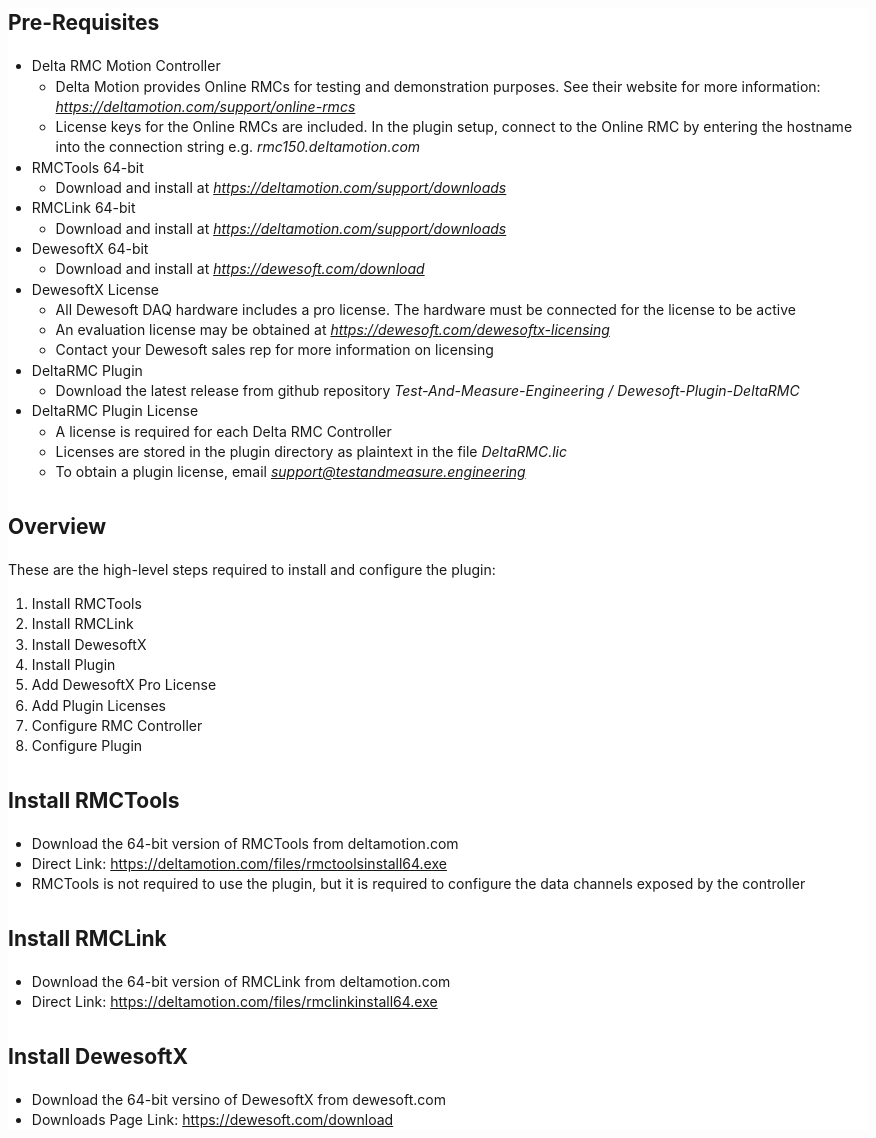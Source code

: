 ## Pre-Requisites
* Delta RMC Motion Controller
  * Delta Motion provides Online RMCs for testing and demonstration purposes. See their website for more information: *https://deltamotion.com/support/online-rmcs*
  * License keys for the Online RMCs are included. In the plugin setup, connect to the Online RMC by entering the hostname into the connection string e.g. *rmc150.deltamotion.com*
* RMCTools 64-bit
  * Download and install at *https://deltamotion.com/support/downloads*
* RMCLink 64-bit
  * Download and install at *https://deltamotion.com/support/downloads*
* DewesoftX 64-bit
  * Download and install at *https://dewesoft.com/download*
* DewesoftX License
  * All Dewesoft DAQ hardware includes a pro license. The hardware must be connected for the license to be active
  * An evaluation license may be obtained at *https://dewesoft.com/dewesoftx-licensing*
  * Contact your Dewesoft sales rep for more information on licensing
* DeltaRMC Plugin
  * Download the latest release from github repository *Test-And-Measure-Engineering / Dewesoft-Plugin-DeltaRMC*
* DeltaRMC Plugin License
  * A license is required for each Delta RMC Controller
  * Licenses are stored in the plugin directory as plaintext in the file *DeltaRMC.lic*
  * To obtain a plugin license, email *support@testandmeasure.engineering*

## Overview
These are the high-level steps required to install and configure the plugin:
1) Install RMCTools
2) Install RMCLink
3) Install DewesoftX
4) Install Plugin
5) Add DewesoftX Pro License
6) Add Plugin Licenses
7) Configure RMC Controller
8) Configure Plugin

## Install RMCTools
* Download the 64-bit version of RMCTools from deltamotion.com
* Direct Link: https://deltamotion.com/files/rmctoolsinstall64.exe
* RMCTools is not required to use the plugin, but it is required to configure the data channels exposed by the controller

## Install RMCLink
* Download the 64-bit version of RMCLink from deltamotion.com
* Direct Link: https://deltamotion.com/files/rmclinkinstall64.exe

## Install DewesoftX
* Download the 64-bit versino of DewesoftX from dewesoft.com
* Downloads Page Link: https://dewesoft.com/download
